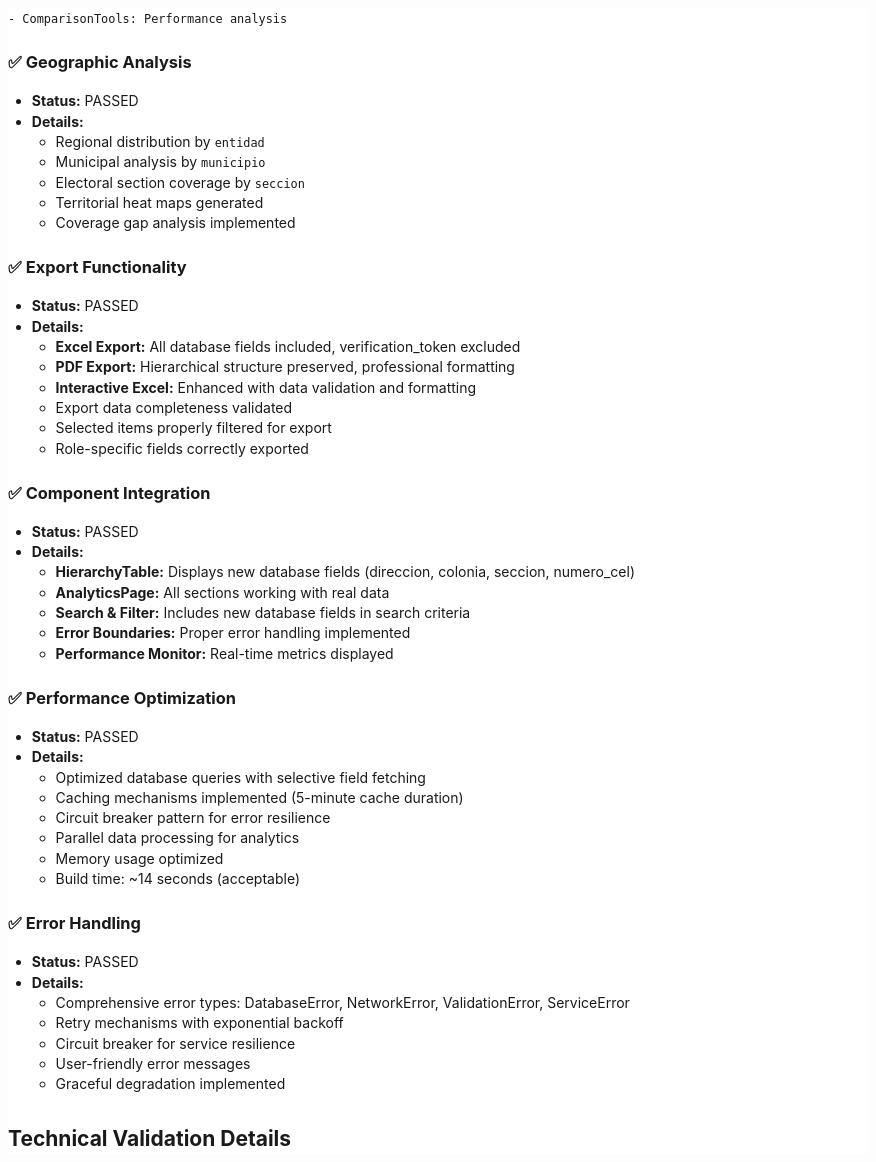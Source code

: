     - ComparisonTools: Performance analysis

### ✅ Geographic Analysis
- **Status:** PASSED
- **Details:**
  - Regional distribution by `entidad`
  - Municipal analysis by `municipio`
  - Electoral section coverage by `seccion`
  - Territorial heat maps generated
  - Coverage gap analysis implemented

### ✅ Export Functionality
- **Status:** PASSED
- **Details:**
  - **Excel Export:** All database fields included, verification_token excluded
  - **PDF Export:** Hierarchical structure preserved, professional formatting
  - **Interactive Excel:** Enhanced with data validation and formatting
  - Export data completeness validated
  - Selected items properly filtered for export
  - Role-specific fields correctly exported

### ✅ Component Integration
- **Status:** PASSED
- **Details:**
  - **HierarchyTable:** Displays new database fields (direccion, colonia, seccion, numero_cel)
  - **AnalyticsPage:** All sections working with real data
  - **Search & Filter:** Includes new database fields in search criteria
  - **Error Boundaries:** Proper error handling implemented
  - **Performance Monitor:** Real-time metrics displayed

### ✅ Performance Optimization
- **Status:** PASSED
- **Details:**
  - Optimized database queries with selective field fetching
  - Caching mechanisms implemented (5-minute cache duration)
  - Circuit breaker pattern for error resilience
  - Parallel data processing for analytics
  - Memory usage optimized
  - Build time: ~14 seconds (acceptable)

### ✅ Error Handling
- **Status:** PASSED
- **Details:**
  - Comprehensive error types: DatabaseError, NetworkError, ValidationError, ServiceError
  - Retry mechanisms with exponential backoff
  - Circuit breaker for service resilience
  - User-friendly error messages
  - Graceful degradation implemented

## Technical Validation Details
